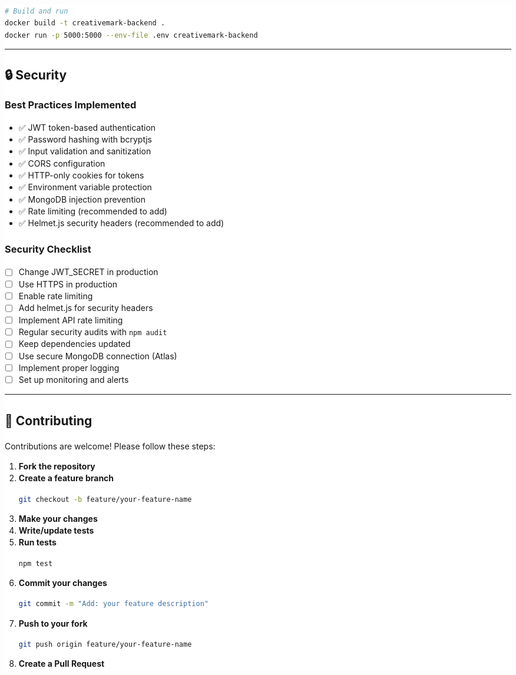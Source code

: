 ```bash
# Build and run
docker build -t creativemark-backend .
docker run -p 5000:5000 --env-file .env creativemark-backend
```

---

## 🔒 Security

### Best Practices Implemented

- ✅ JWT token-based authentication
- ✅ Password hashing with bcryptjs
- ✅ Input validation and sanitization
- ✅ CORS configuration
- ✅ HTTP-only cookies for tokens
- ✅ Environment variable protection
- ✅ MongoDB injection prevention
- ✅ Rate limiting (recommended to add)
- ✅ Helmet.js security headers (recommended to add)

### Security Checklist

- [ ] Change JWT_SECRET in production
- [ ] Use HTTPS in production
- [ ] Enable rate limiting
- [ ] Add helmet.js for security headers
- [ ] Implement API rate limiting
- [ ] Regular security audits with `npm audit`
- [ ] Keep dependencies updated
- [ ] Use secure MongoDB connection (Atlas)
- [ ] Implement proper logging
- [ ] Set up monitoring and alerts

---

## 🤝 Contributing

Contributions are welcome! Please follow these steps:

1. **Fork the repository**
2. **Create a feature branch**
   ```bash
   git checkout -b feature/your-feature-name
   ```
3. **Make your changes**
4. **Write/update tests**
5. **Run tests**
   ```bash
   npm test
   ```
6. **Commit your changes**
   ```bash
   git commit -m "Add: your feature description"
   ```
7. **Push to your fork**
   ```bash
   git push origin feature/your-feature-name
   ```
8. **Create a Pull Request**

